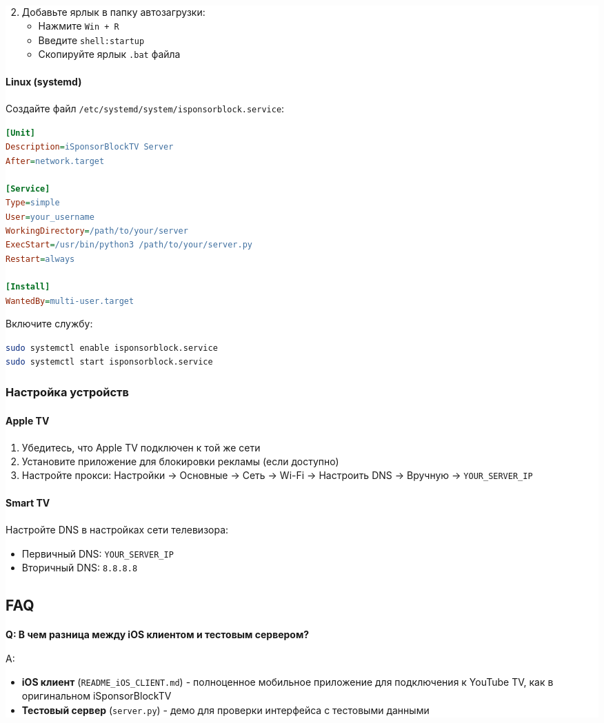 2. Добавьте ярлык в папку автозагрузки:
   - Нажмите `Win + R`
   - Введите `shell:startup`
   - Скопируйте ярлык `.bat` файла

#### Linux (systemd)

Создайте файл `/etc/systemd/system/isponsorblock.service`:

```ini
[Unit]
Description=iSponsorBlockTV Server
After=network.target

[Service]
Type=simple
User=your_username
WorkingDirectory=/path/to/your/server
ExecStart=/usr/bin/python3 /path/to/your/server.py
Restart=always

[Install]
WantedBy=multi-user.target
```

Включите службу:
```bash
sudo systemctl enable isponsorblock.service
sudo systemctl start isponsorblock.service
```

### Настройка устройств

#### Apple TV

1. Убедитесь, что Apple TV подключен к той же сети
2. Установите приложение для блокировки рекламы (если доступно)
3. Настройте прокси: Настройки → Основные → Сеть → Wi-Fi → Настроить DNS → Вручную → `YOUR_SERVER_IP`

#### Smart TV

Настройте DNS в настройках сети телевизора:
- Первичный DNS: `YOUR_SERVER_IP`
- Вторичный DNS: `8.8.8.8`

## FAQ

**Q: В чем разница между iOS клиентом и тестовым сервером?**

A: 
- **iOS клиент** (`README_iOS_CLIENT.md`) - полноценное мобильное приложение для подключения к YouTube TV, как в оригинальном iSponsorBlockTV
- **Тестовый сервер** (`server.py`) - демо для проверки интерфейса с тестовыми данными
